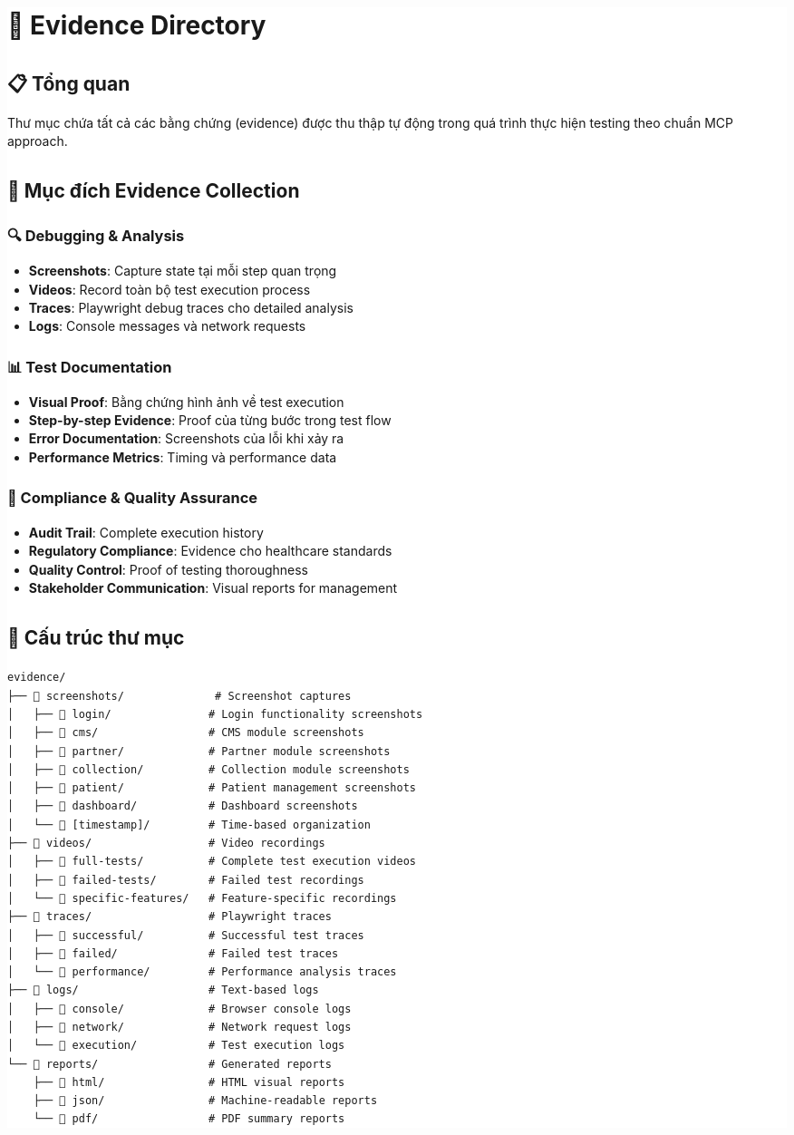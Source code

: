# 📸 Evidence Directory

## 📋 Tổng quan
Thư mục chứa tất cả các bằng chứng (evidence) được thu thập tự động trong quá trình thực hiện testing theo chuẩn MCP approach.

## 🎯 Mục đích Evidence Collection

### 🔍 Debugging & Analysis
- **Screenshots**: Capture state tại mỗi step quan trọng
- **Videos**: Record toàn bộ test execution process
- **Traces**: Playwright debug traces cho detailed analysis
- **Logs**: Console messages và network requests

### 📊 Test Documentation
- **Visual Proof**: Bằng chứng hình ảnh về test execution
- **Step-by-step Evidence**: Proof của từng bước trong test flow
- **Error Documentation**: Screenshots của lỗi khi xảy ra
- **Performance Metrics**: Timing và performance data

### 🏥 Compliance & Quality Assurance
- **Audit Trail**: Complete execution history
- **Regulatory Compliance**: Evidence cho healthcare standards
- **Quality Control**: Proof of testing thoroughness
- **Stakeholder Communication**: Visual reports for management

## 📁 Cấu trúc thư mục

```
evidence/
├── 📁 screenshots/              # Screenshot captures
│   ├── 📁 login/               # Login functionality screenshots
│   ├── 📁 cms/                 # CMS module screenshots
│   ├── 📁 partner/             # Partner module screenshots
│   ├── 📁 collection/          # Collection module screenshots
│   ├── 📁 patient/             # Patient management screenshots
│   ├── 📁 dashboard/           # Dashboard screenshots
│   └── 📁 [timestamp]/         # Time-based organization
├── 📁 videos/                  # Video recordings
│   ├── 📁 full-tests/          # Complete test execution videos
│   ├── 📁 failed-tests/        # Failed test recordings
│   └── 📁 specific-features/   # Feature-specific recordings
├── 📁 traces/                  # Playwright traces
│   ├── 📁 successful/          # Successful test traces
│   ├── 📁 failed/              # Failed test traces
│   └── 📁 performance/         # Performance analysis traces
├── 📁 logs/                    # Text-based logs
│   ├── 📁 console/             # Browser console logs
│   ├── 📁 network/             # Network request logs
│   └── 📁 execution/           # Test execution logs
└── 📁 reports/                 # Generated reports
    ├── 📁 html/                # HTML visual reports
    ├── 📁 json/                # Machine-readable reports
    └── 📁 pdf/                 # PDF summary reports
```
